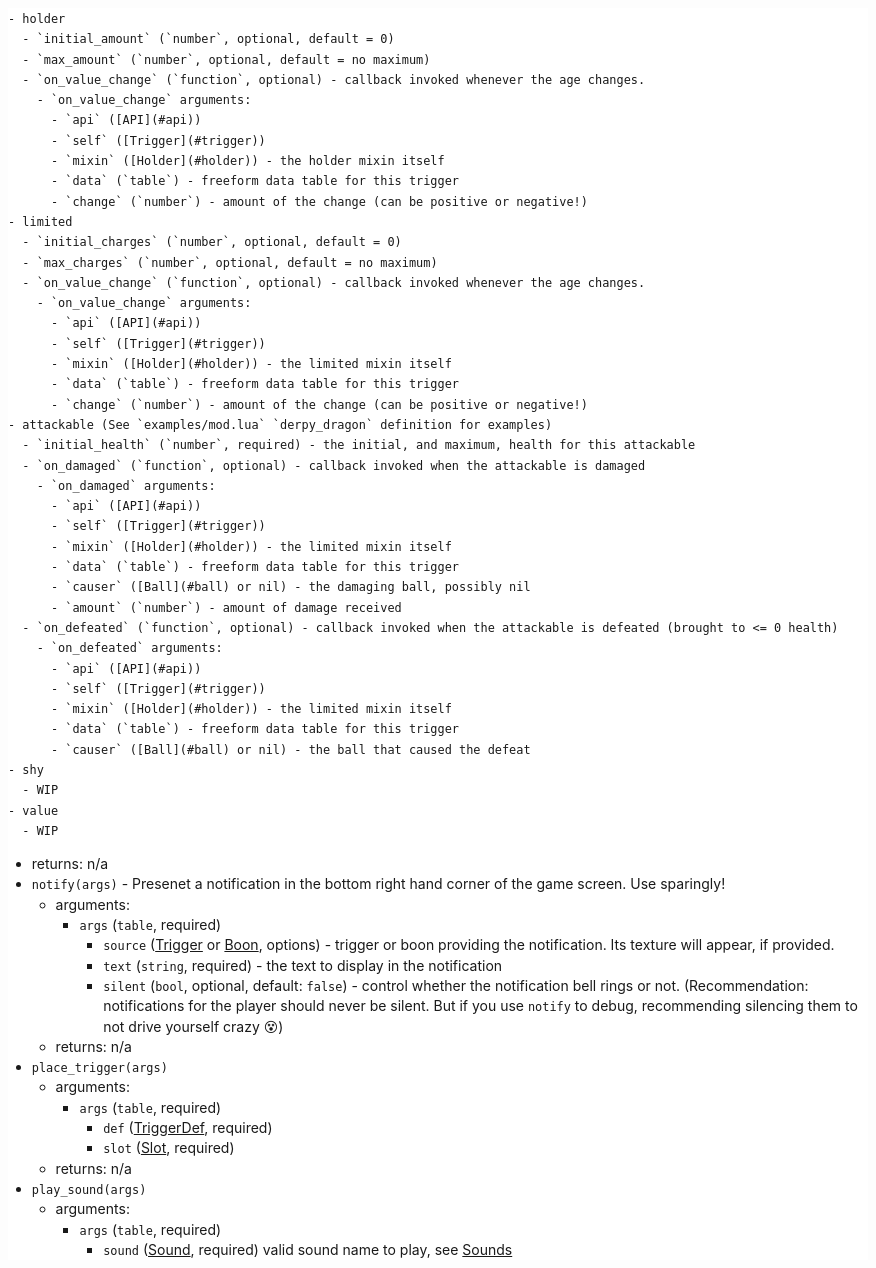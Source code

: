     - holder
      - `initial_amount` (`number`, optional, default = 0)
      - `max_amount` (`number`, optional, default = no maximum)
      - `on_value_change` (`function`, optional) - callback invoked whenever the age changes.
        - `on_value_change` arguments:
          - `api` ([API](#api))
          - `self` ([Trigger](#trigger))
          - `mixin` ([Holder](#holder)) - the holder mixin itself
          - `data` (`table`) - freeform data table for this trigger
          - `change` (`number`) - amount of the change (can be positive or negative!)
    - limited
      - `initial_charges` (`number`, optional, default = 0)
      - `max_charges` (`number`, optional, default = no maximum)
      - `on_value_change` (`function`, optional) - callback invoked whenever the age changes.
        - `on_value_change` arguments:
          - `api` ([API](#api))
          - `self` ([Trigger](#trigger))
          - `mixin` ([Holder](#holder)) - the limited mixin itself
          - `data` (`table`) - freeform data table for this trigger
          - `change` (`number`) - amount of the change (can be positive or negative!)
    - attackable (See `examples/mod.lua` `derpy_dragon` definition for examples)
      - `initial_health` (`number`, required) - the initial, and maximum, health for this attackable
      - `on_damaged` (`function`, optional) - callback invoked when the attackable is damaged
        - `on_damaged` arguments:
          - `api` ([API](#api))
          - `self` ([Trigger](#trigger))
          - `mixin` ([Holder](#holder)) - the limited mixin itself
          - `data` (`table`) - freeform data table for this trigger
          - `causer` ([Ball](#ball) or nil) - the damaging ball, possibly nil
          - `amount` (`number`) - amount of damage received
      - `on_defeated` (`function`, optional) - callback invoked when the attackable is defeated (brought to <= 0 health)
        - `on_defeated` arguments:
          - `api` ([API](#api))
          - `self` ([Trigger](#trigger))
          - `mixin` ([Holder](#holder)) - the limited mixin itself
          - `data` (`table`) - freeform data table for this trigger
          - `causer` ([Ball](#ball) or nil) - the ball that caused the defeat
    - shy
      - WIP
    - value
      - WIP
  - returns: n/a
- `notify(args)` - Presenet a notification in the bottom right hand corner of the game screen. Use sparingly!
  - arguments:
    - `args` (`table`, required)
      - `source` ([Trigger](#trigger) or [Boon](#boon), options) - trigger or boon providing the notification. Its texture will appear, if provided.
      - `text` (`string`, required) - the text to display in the notification
      - `silent` (`bool`, optional, default: `false`) - control whether the notification bell rings or not. (Recommendation: notifications for the player should never be silent. But if you use `notify` to debug, recommending silencing them to not drive yourself crazy 😵‍)
  - returns: n/a
- `place_trigger(args)`
  - arguments:
    - `args` (`table`, required)
      - `def` ([TriggerDef](#triggerdef), required)
      - `slot` ([Slot](#slot), required)
  - returns: n/a
- `play_sound(args)`
  - arguments:
    - `args` (`table`, required)
      - `sound` ([Sound](#sound), required) valid sound name to play, see [Sounds](#sound)